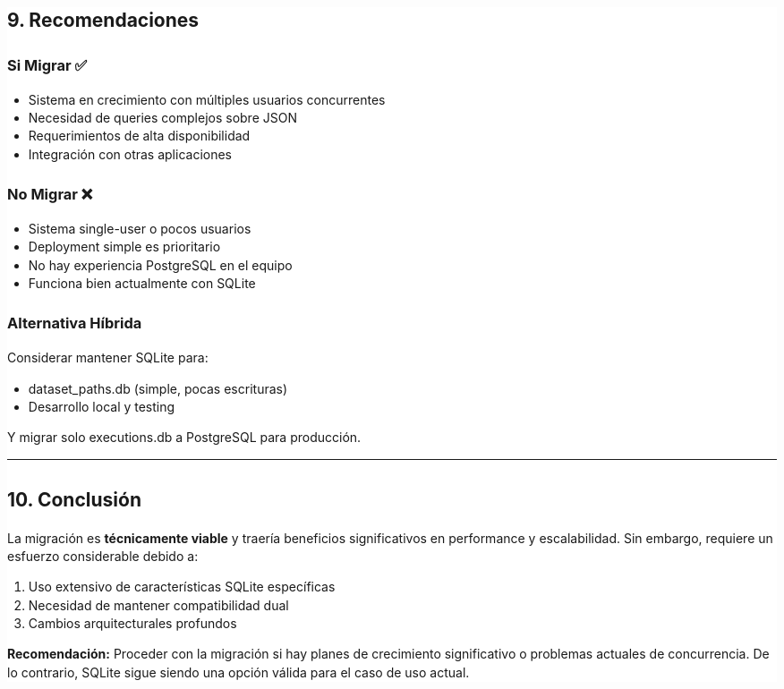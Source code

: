 
## 9. Recomendaciones

### Si Migrar ✅
- Sistema en crecimiento con múltiples usuarios concurrentes
- Necesidad de queries complejos sobre JSON
- Requerimientos de alta disponibilidad
- Integración con otras aplicaciones

### No Migrar ❌
- Sistema single-user o pocos usuarios
- Deployment simple es prioritario
- No hay experiencia PostgreSQL en el equipo
- Funciona bien actualmente con SQLite

### Alternativa Híbrida
Considerar mantener SQLite para:
- dataset_paths.db (simple, pocas escrituras)
- Desarrollo local y testing

Y migrar solo executions.db a PostgreSQL para producción.

---

## 10. Conclusión

La migración es **técnicamente viable** y traería beneficios significativos en performance y escalabilidad. Sin embargo, requiere un esfuerzo considerable debido a:

1. Uso extensivo de características SQLite específicas
2. Necesidad de mantener compatibilidad dual
3. Cambios arquitecturales profundos

**Recomendación:** Proceder con la migración si hay planes de crecimiento significativo o problemas actuales de concurrencia. De lo contrario, SQLite sigue siendo una opción válida para el caso de uso actual.
